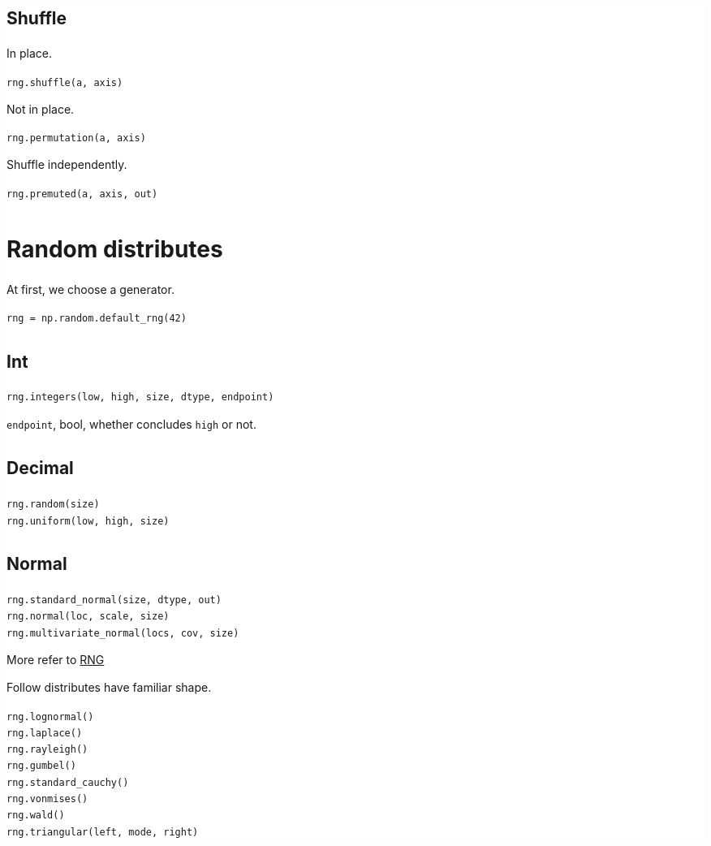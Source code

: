 ## Shuffle
In place.
```python3
rng.shuffle(a, axis)
```

Not in place.
```python3
rng.permutation(a, axis)
```

Shuffle independently.
```python3
rng.premuted(a, axis, out)
```

# Random distributes
At first, we choose a generator.
```python3
rng = np.random.default_rng(42)
```

## Int
```python3
rng.integers(low, high, size, dtype, endpoint)
```
`endpoint`, bool, whether concludes `high` or not.

## Decimal
```python3
rng.random(size) 
rng.uniform(low, high, size)
```

## Normal
```python3
rng.standard_normal(size, dtype, out)
rng.normal(loc, scale, size)
rng.multivariate_normal(locs, cov, size)
```
More refer to [RNG](https://numpy.org/doc/stable/reference/random/generator.html)

Follow distributes have familiar shape. 
```python3
rng.lognormal()
rng.laplace()
rng.rayleigh()
rng.gumbel()
rng.standard_cauchy()
rng.vonmises()
rng.wald()
rng.triangular(left, mode, right)
```
